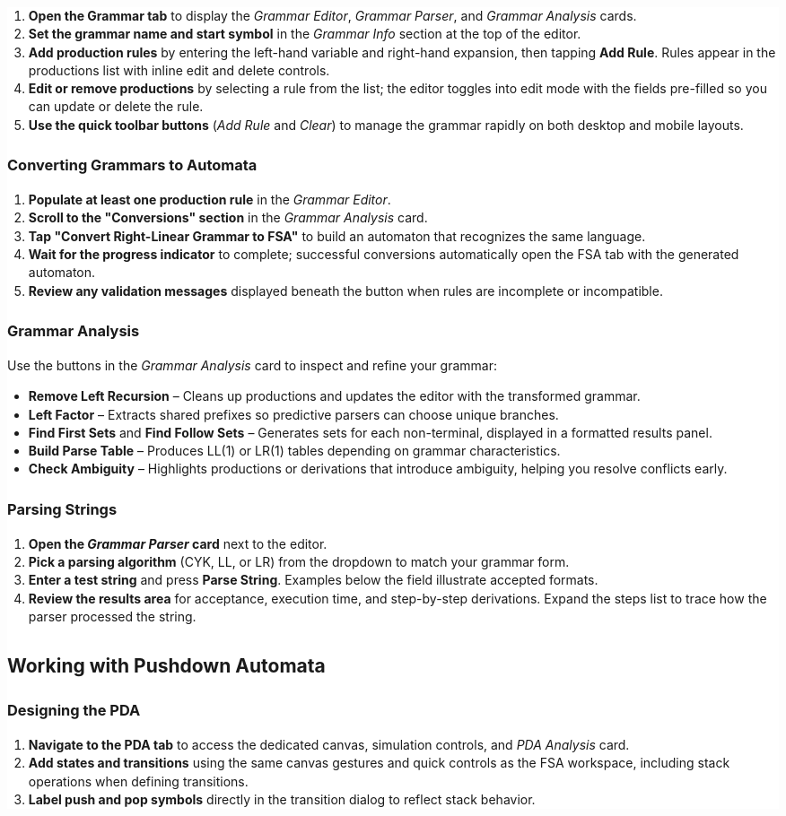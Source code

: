 1. **Open the Grammar tab** to display the *Grammar Editor*, *Grammar Parser*, and *Grammar Analysis* cards.
2. **Set the grammar name and start symbol** in the *Grammar Info* section at the top of the editor.
3. **Add production rules** by entering the left-hand variable and right-hand expansion, then tapping **Add Rule**. Rules appear in the productions list with inline edit and delete controls.
4. **Edit or remove productions** by selecting a rule from the list; the editor toggles into edit mode with the fields pre-filled so you can update or delete the rule.
5. **Use the quick toolbar buttons** (*Add Rule* and *Clear*) to manage the grammar rapidly on both desktop and mobile layouts.

### Converting Grammars to Automata

1. **Populate at least one production rule** in the *Grammar Editor*.
2. **Scroll to the "Conversions" section** in the *Grammar Analysis* card.
3. **Tap "Convert Right-Linear Grammar to FSA"** to build an automaton that recognizes the same language.
4. **Wait for the progress indicator** to complete; successful conversions automatically open the FSA tab with the generated automaton.
5. **Review any validation messages** displayed beneath the button when rules are incomplete or incompatible.

### Grammar Analysis

Use the buttons in the *Grammar Analysis* card to inspect and refine your grammar:

- **Remove Left Recursion** – Cleans up productions and updates the editor with the transformed grammar.
- **Left Factor** – Extracts shared prefixes so predictive parsers can choose unique branches.
- **Find First Sets** and **Find Follow Sets** – Generates sets for each non-terminal, displayed in a formatted results panel.
- **Build Parse Table** – Produces LL(1) or LR(1) tables depending on grammar characteristics.
- **Check Ambiguity** – Highlights productions or derivations that introduce ambiguity, helping you resolve conflicts early.

### Parsing Strings

1. **Open the *Grammar Parser* card** next to the editor.
2. **Pick a parsing algorithm** (CYK, LL, or LR) from the dropdown to match your grammar form.
3. **Enter a test string** and press **Parse String**. Examples below the field illustrate accepted formats.
4. **Review the results area** for acceptance, execution time, and step-by-step derivations. Expand the steps list to trace how the parser processed the string.

## Working with Pushdown Automata

### Designing the PDA

1. **Navigate to the PDA tab** to access the dedicated canvas, simulation controls, and *PDA Analysis* card.
2. **Add states and transitions** using the same canvas gestures and quick controls as the FSA workspace, including stack operations when defining transitions.
3. **Label push and pop symbols** directly in the transition dialog to reflect stack behavior.
